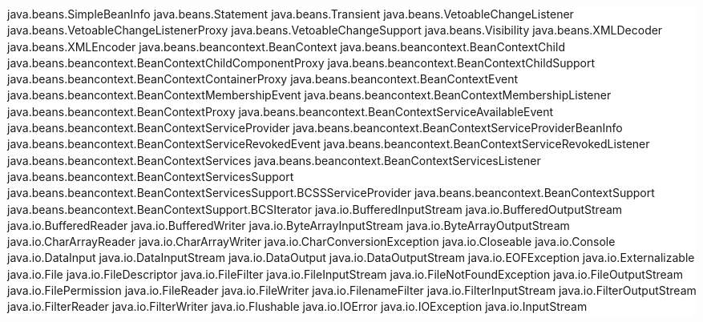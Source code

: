 java.beans.SimpleBeanInfo
java.beans.Statement
java.beans.Transient
java.beans.VetoableChangeListener
java.beans.VetoableChangeListenerProxy
java.beans.VetoableChangeSupport
java.beans.Visibility
java.beans.XMLDecoder
java.beans.XMLEncoder
java.beans.beancontext.BeanContext
java.beans.beancontext.BeanContextChild
java.beans.beancontext.BeanContextChildComponentProxy
java.beans.beancontext.BeanContextChildSupport
java.beans.beancontext.BeanContextContainerProxy
java.beans.beancontext.BeanContextEvent
java.beans.beancontext.BeanContextMembershipEvent
java.beans.beancontext.BeanContextMembershipListener
java.beans.beancontext.BeanContextProxy
java.beans.beancontext.BeanContextServiceAvailableEvent
java.beans.beancontext.BeanContextServiceProvider
java.beans.beancontext.BeanContextServiceProviderBeanInfo
java.beans.beancontext.BeanContextServiceRevokedEvent
java.beans.beancontext.BeanContextServiceRevokedListener
java.beans.beancontext.BeanContextServices
java.beans.beancontext.BeanContextServicesListener
java.beans.beancontext.BeanContextServicesSupport
java.beans.beancontext.BeanContextServicesSupport.BCSSServiceProvider
java.beans.beancontext.BeanContextSupport
java.beans.beancontext.BeanContextSupport.BCSIterator
java.io.BufferedInputStream
java.io.BufferedOutputStream
java.io.BufferedReader
java.io.BufferedWriter
java.io.ByteArrayInputStream
java.io.ByteArrayOutputStream
java.io.CharArrayReader
java.io.CharArrayWriter
java.io.CharConversionException
java.io.Closeable
java.io.Console
java.io.DataInput
java.io.DataInputStream
java.io.DataOutput
java.io.DataOutputStream
java.io.EOFException
java.io.Externalizable
java.io.File
java.io.FileDescriptor
java.io.FileFilter
java.io.FileInputStream
java.io.FileNotFoundException
java.io.FileOutputStream
java.io.FilePermission
java.io.FileReader
java.io.FileWriter
java.io.FilenameFilter
java.io.FilterInputStream
java.io.FilterOutputStream
java.io.FilterReader
java.io.FilterWriter
java.io.Flushable
java.io.IOError
java.io.IOException
java.io.InputStream